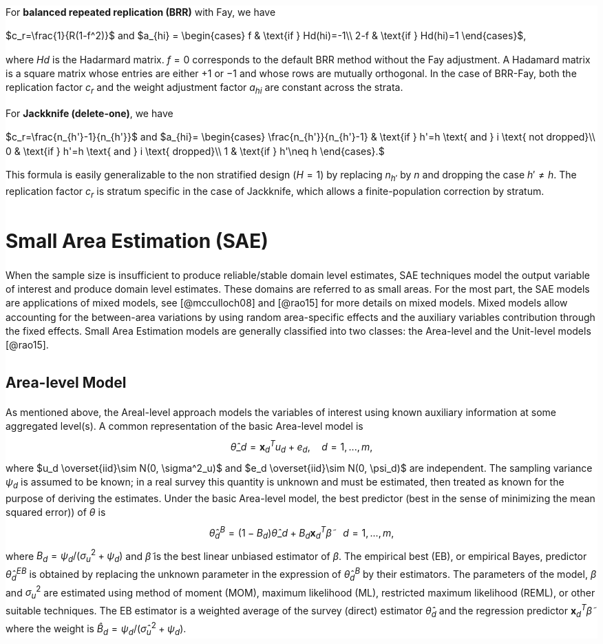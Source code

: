 For **balanced repeated replication (BRR)** with Fay, we have

$c_r=\frac{1}{R(1-f^2)}$ and $a_{hi} =
  \begin{cases}
    f    & \text{if } Hd(hi)=-1\\
    2-f  & \text{if } Hd(hi)=1
  \end{cases}$,

where $Hd$ is the Hadarmard matrix. $f=0$ corresponds to the default BRR method without the Fay adjustment. A Hadamard matrix is a square matrix whose entries are either +1 or −1 and whose rows are mutually orthogonal. In the case of BRR-Fay, both the replication factor $c_r$ and the weight adjustment factor $a_{hi}$ are constant across the strata.

For **Jackknife (delete-one)**, we have

$c_r=\frac{n_{h'}-1}{n_{h'}}$ and $a_{hi}=
  \begin{cases}
    \frac{n_{h'}}{n_{h'}-1} & \text{if } h'=h \text{ and } i \text{ not dropped}\\
    0                       & \text{if } h'=h \text{ and } i \text{ dropped}\\
    1                       & \text{if } h'\neq h
  \end{cases}.$

This formula is easily generalizable to the non stratified design ($H=1$) by replacing $n_{h'}$ by $n$ and dropping the case $h' \neq h$. The replication factor $c_r$ is stratum specific in the case of Jackknife, which allows a finite-population correction by stratum.

# Small Area Estimation (SAE)

When the sample size is insufficient to produce reliable/stable domain level estimates, SAE techniques model the output variable of interest and produce domain level estimates. These domains are referred to as small areas. For the most part, the SAE models are applications of mixed models, see [@mcculloch08] and [@rao15] for more details on mixed models. Mixed models allow accounting for the between-area variations by using random area-specific effects and the auxiliary variables contribution through the fixed effects. Small Area Estimation models are generally classified into two classes: the Area-level and the Unit-level models [@rao15].

## Area-level Model

As mentioned above, the Areal-level approach models the variables of interest using known auxiliary information at some aggregated level(s). A common representation of the basic Area-level model is $$ \hat{\theta}\_d =\textbf{x}^T_d u_d + e_d, \quad d=1,...,m, $$ where $u_d \overset{iid}\sim N(0, \sigma^2_u)$ and $e_d \overset{iid}\sim N(0, \psi_d)$ are independent. The sampling variance $\psi_d$ is assumed to be known; in a real survey this quantity is unknown and must be estimated, then treated as known for the purpose of deriving the estimates. Under the basic Area-level model, the best predictor (best in the sense of minimizing the mean squared error)) of $\theta$ is $$ \hat{\theta}^B_d = (1-B_d)\hat{\theta}\_d + B_d\textbf{x}^T_d \tilde{\beta} \quad d=1,...,m,$$ where $B_d=\psi_d/(\sigma^2_u+\psi_d)$ and $\tilde{\beta}$ is the best linear unbiased estimator of $\beta$. The empirical best (EB), or empirical Bayes, predictor $\hat{\theta}^{EB}_d$ is obtained by replacing the unknown parameter in the expression of $\hat{\theta}^B_d$ by their estimators. The parameters of the model, $\beta$ and $\sigma^2_u$ are estimated using method of moment (MOM), maximum likelihood (ML), restricted maximum likelihood (REML), or other suitable techniques. The EB estimator is a weighted average of the survey (direct) estimator $\hat{\theta}_d$ and the regression predictor $\textbf{x}^T_d \tilde{\beta}$ where the weight is $\hat{B}_d=\psi_d/(\hat{\sigma}^2_u+\psi_d)$.
